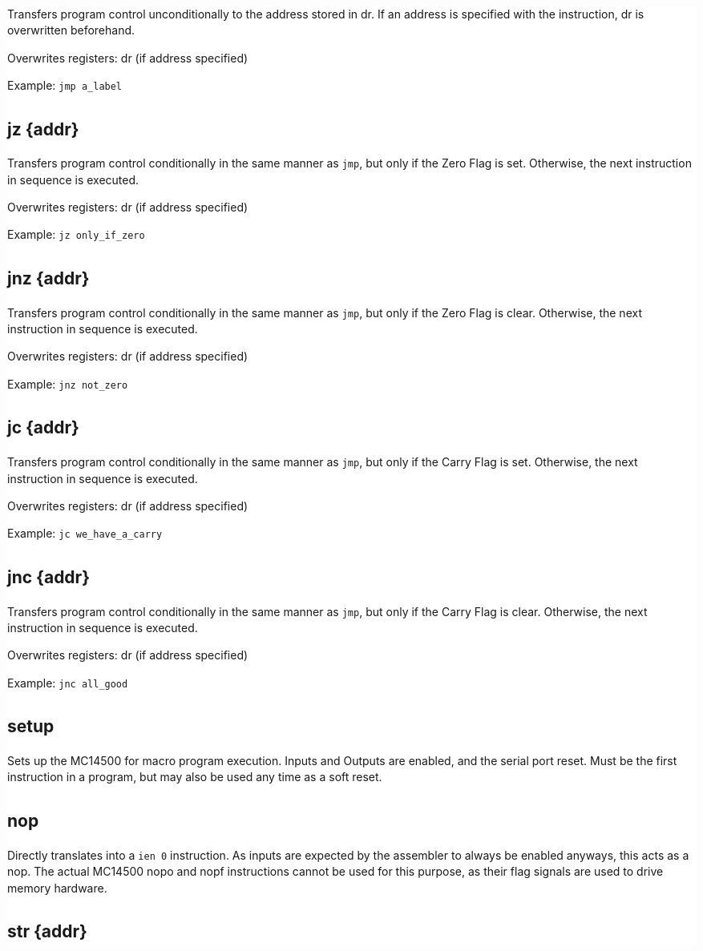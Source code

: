 Transfers program control unconditionally to the address stored in dr. If an address is specified with the instruction, dr is overwritten beforehand.

Overwrites registers: dr (if address specified)

Example: `jmp a_label`

## jz {addr}

Transfers program control conditionally in the same manner as `jmp`, but only if the Zero Flag is set. Otherwise, the next instruction in sequence is executed.

Overwrites registers: dr (if address specified)

Example: `jz only_if_zero`

## jnz {addr}

Transfers program control conditionally in the same manner as `jmp`, but only if the Zero Flag is clear. Otherwise, the next instruction in sequence is executed.

Overwrites registers: dr (if address specified)

Example: `jnz not_zero`

## jc {addr}

Transfers program control conditionally in the same manner as `jmp`, but only if the Carry Flag is set. Otherwise, the next instruction in sequence is executed.

Overwrites registers: dr (if address specified)

Example: `jc we_have_a_carry`

## jnc {addr}

Transfers program control conditionally in the same manner as `jmp`, but only if the Carry Flag is clear. Otherwise, the next instruction in sequence is executed.

Overwrites registers: dr (if address specified)

Example: `jnc all_good`

## setup

Sets up the MC14500 for macro program execution. Inputs and Outputs are enabled, and the serial port reset. Must be the first instruction in a program, but may also be used any time as a soft reset.

## nop

Directly translates into a `ien 0` instruction. As inputs are expected by the assembler to always be enabled anyways, this acts as a nop. The actual MC14500 nopo and nopf instructions cannot be used for this purpose, as their flag signals are used to drive memory hardware.

## str {addr}
